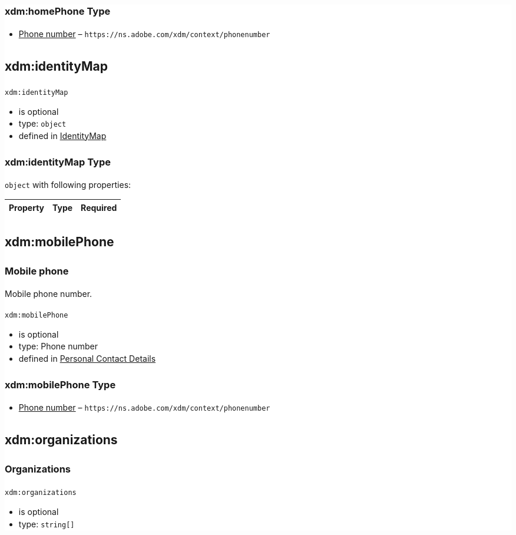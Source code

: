 ### xdm:homePhone Type


* [Phone number](../../datatypes/demographic/phonenumber.schema.md) – `https://ns.adobe.com/xdm/context/phonenumber`





## xdm:identityMap


`xdm:identityMap`
* is optional
* type: `object`
* defined in [IdentityMap](../shared/identitymap.schema.md#xdmidentitymap)

### xdm:identityMap Type


`object` with following properties:


| Property | Type | Required |
|----------|------|----------|






## xdm:mobilePhone
### Mobile phone

Mobile phone number.

`xdm:mobilePhone`
* is optional
* type: Phone number
* defined in [Personal Contact Details](profile-personal-details.schema.md#xdmmobilephone)

### xdm:mobilePhone Type


* [Phone number](../../datatypes/demographic/phonenumber.schema.md) – `https://ns.adobe.com/xdm/context/phonenumber`





## xdm:organizations
### Organizations

`xdm:organizations`
* is optional
* type: `string[]`
